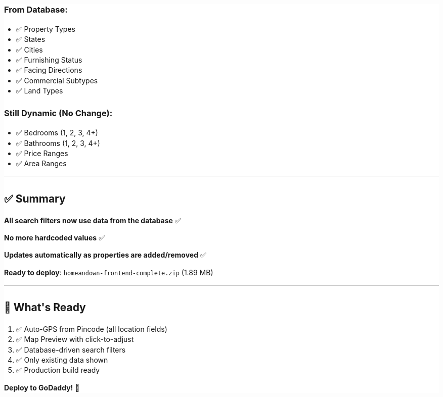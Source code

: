 ### From Database:
- ✅ Property Types
- ✅ States
- ✅ Cities
- ✅ Furnishing Status
- ✅ Facing Directions
- ✅ Commercial Subtypes
- ✅ Land Types

### Still Dynamic (No Change):
- ✅ Bedrooms (1, 2, 3, 4+)
- ✅ Bathrooms (1, 2, 3, 4+)
- ✅ Price Ranges
- ✅ Area Ranges

---

## ✅ Summary

**All search filters now use data from the database** ✅

**No more hardcoded values** ✅

**Updates automatically as properties are added/removed** ✅

**Ready to deploy**: `homeandown-frontend-complete.zip` (1.89 MB)

---

## 🚀 What's Ready

1. ✅ Auto-GPS from Pincode (all location fields)
2. ✅ Map Preview with click-to-adjust
3. ✅ Database-driven search filters
4. ✅ Only existing data shown
5. ✅ Production build ready

**Deploy to GoDaddy!** 🎉

